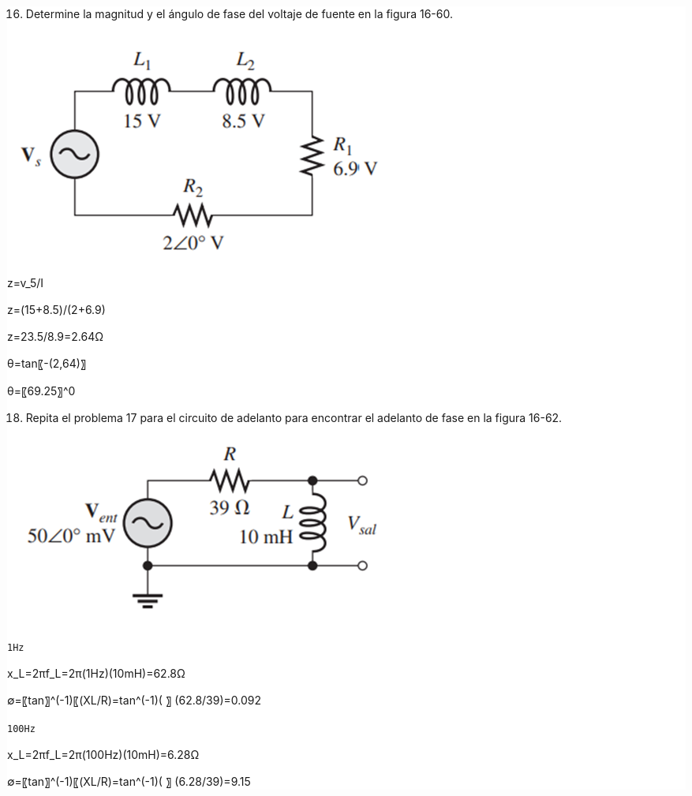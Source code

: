 16. Determine la magnitud y el ángulo de fase del voltaje de fuente en la figura 16-60.

![1](https://github.com/hmcasa1/Tarea-8/blob/030e7988463901c7a577b29ace3dd6fe00d2f4cd/imagenes/Ejercicio%2016.png)

z=v_5/I

z=(15+8.5)/(2+6.9)

z=23.5/8.9=2.64Ω

θ=tan⁡〖-(2,64)〗

θ=〖69.25〗^0

18. Repita el problema 17 para el circuito de adelanto para encontrar el adelanto de fase en la figura 16-62.

![1](https://github.com/hmcasa1/Tarea-8/blob/030e7988463901c7a577b29ace3dd6fe00d2f4cd/imagenes/Ejercicio%2018%20cap.png)

	1Hz
  
x_L=2πf_L=2π(1Hz)(10mH)=62.8Ω

∅=〖tan〗^(-1)⁡〖(XL/R)=tan^(-1)⁡( 〗 (62.8/39)=0.092

	100Hz
  
x_L=2πf_L=2π(100Hz)(10mH)=6.28Ω

∅=〖tan〗^(-1)⁡〖(XL/R)=tan^(-1)⁡( 〗 (6.28/39)=9.15
